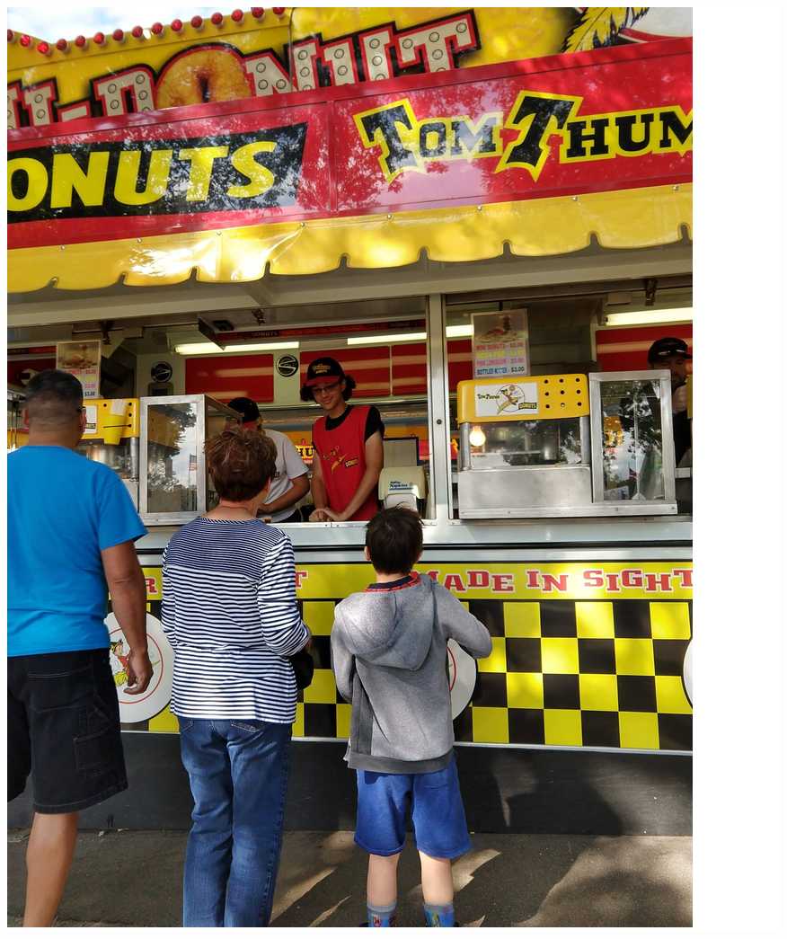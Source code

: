 [![image](/assets/images/69521229_10220951037711381_2214224832734691328_n_10220951037631379.jpg)](/assets/images/69521229_10220951037711381_2214224832734691328_n_10220951037631379.jpg)
